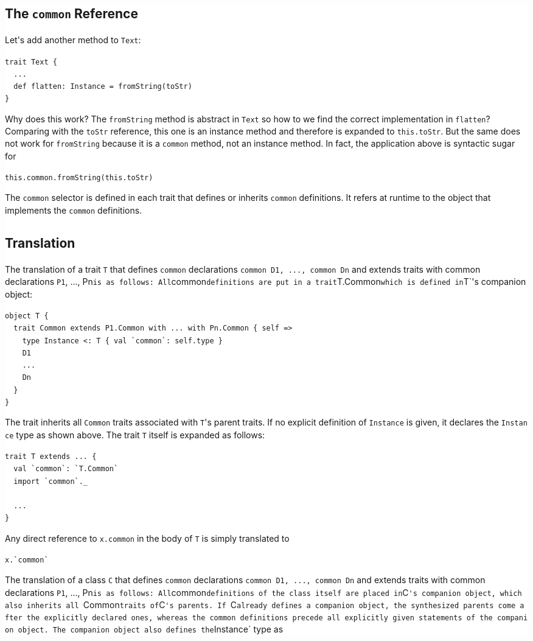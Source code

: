 ## The `common` Reference

Let's add another method to `Text`:

    trait Text {
      ...
      def flatten: Instance = fromString(toStr)
    }

Why does this work? The `fromString` method is abstract in `Text` so how to we find the correct implementation in `flatten`?
Comparing with the `toStr` reference, this one is an instance method and therefore is expanded to `this.toStr`. But the same does not work for `fromString` because it is a `common` method, not an instance method.
In fact, the application above is syntactic sugar for

    this.common.fromString(this.toStr)

The `common` selector is defined in each trait that defines or inherits `common` definitions. It refers at runtime to
the object that implements the `common` definitions.

## Translation

The translation of a trait `T` that defines `common` declarations `common D1, ..., common Dn`
and extends traits with common declarations `P1`, ..., Pn` is as follows:
All `common` definitions are put in a trait `T.Common` which is defined in `T`'s companion object:

    object T {
      trait Common extends P1.Common with ... with Pn.Common { self =>
        type Instance <: T { val `common`: self.type }
        D1
        ...
        Dn
      }
    }

The trait inherits all `Common` traits associated with `T`'s parent traits. If no explicit definition of `Instance` is
given, it declares the `Instance` type as shown above. The trait `T` itself is expanded as follows:

    trait T extends ... {
      val `common`: `T.Common`
      import `common`._

      ...
    }

Any direct reference to `x.common` in the body of `T` is simply translated to

    x.`common`

The translation of a class `C` that defines `common` declarations `common D1, ..., common Dn`
and extends traits with common declarations `P1`, ..., Pn` is as follows:
All `common` definitions of the class itself are placed in `C`'s companion object, which also inherits all
`Common` traits of `C`'s parents. If `C` already defines a companion object, the synthesized parents
come after the explicitly declared ones, whereas the common definitions precede all explicitly given statements of the
companion object. The companion object also defines the `Instance` type as

